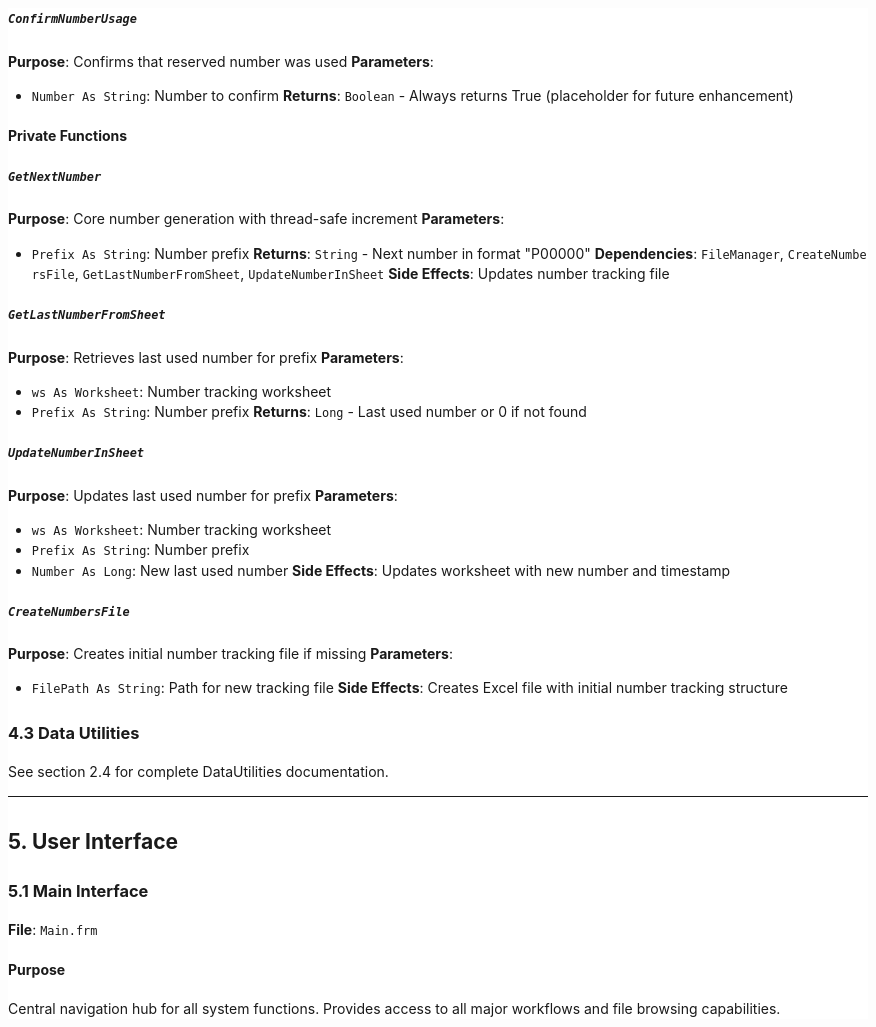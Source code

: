 ##### `ConfirmNumberUsage`
**Purpose**: Confirms that reserved number was used
**Parameters**:
- `Number As String`: Number to confirm
**Returns**: `Boolean` - Always returns True (placeholder for future enhancement)

#### Private Functions

##### `GetNextNumber`
**Purpose**: Core number generation with thread-safe increment
**Parameters**:
- `Prefix As String`: Number prefix
**Returns**: `String` - Next number in format "P00000"
**Dependencies**: `FileManager`, `CreateNumbersFile`, `GetLastNumberFromSheet`, `UpdateNumberInSheet`
**Side Effects**: Updates number tracking file

##### `GetLastNumberFromSheet`
**Purpose**: Retrieves last used number for prefix
**Parameters**:
- `ws As Worksheet`: Number tracking worksheet
- `Prefix As String`: Number prefix
**Returns**: `Long` - Last used number or 0 if not found

##### `UpdateNumberInSheet`
**Purpose**: Updates last used number for prefix
**Parameters**:
- `ws As Worksheet`: Number tracking worksheet
- `Prefix As String`: Number prefix
- `Number As Long`: New last used number
**Side Effects**: Updates worksheet with new number and timestamp

##### `CreateNumbersFile`
**Purpose**: Creates initial number tracking file if missing
**Parameters**:
- `FilePath As String`: Path for new tracking file
**Side Effects**: Creates Excel file with initial number tracking structure

### 4.3 Data Utilities

See section 2.4 for complete DataUtilities documentation.

---

## 5. User Interface

### 5.1 Main Interface

**File**: `Main.frm`

#### Purpose
Central navigation hub for all system functions. Provides access to all major workflows and file browsing capabilities.
